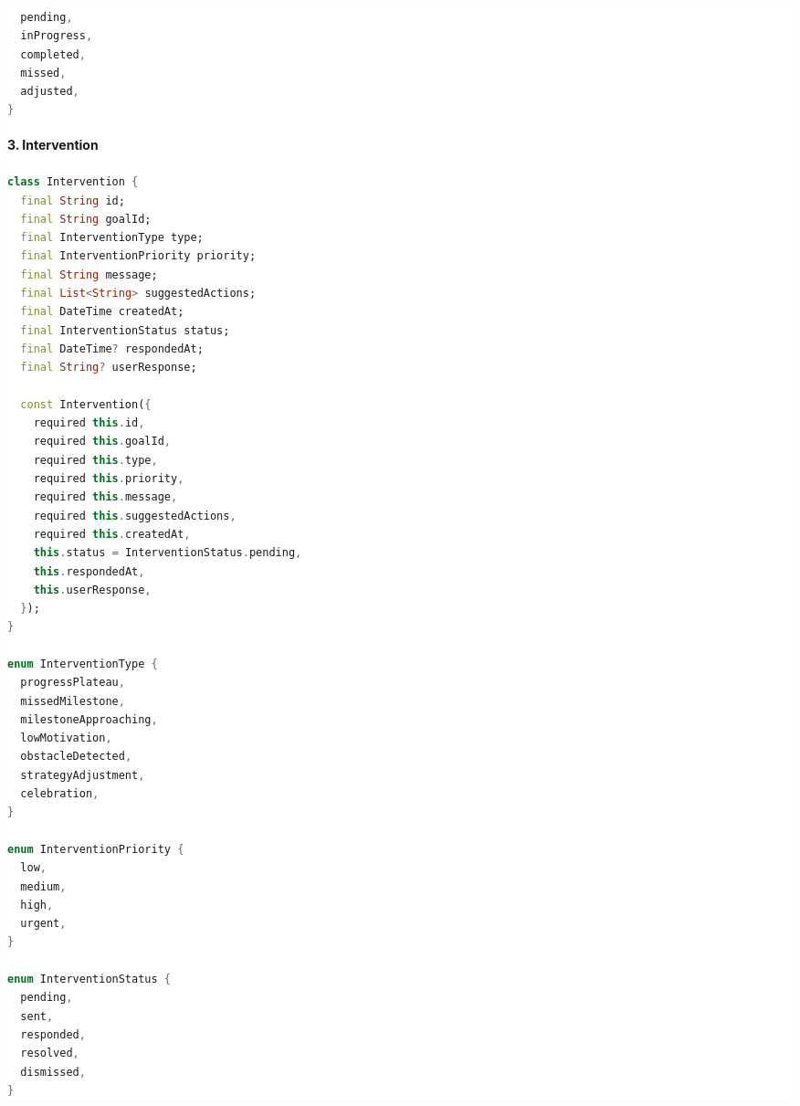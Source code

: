 ```dart
  pending,
  inProgress,
  completed,
  missed,
  adjusted,
}
```

#### 3. Intervention
```dart
class Intervention {
  final String id;
  final String goalId;
  final InterventionType type;
  final InterventionPriority priority;
  final String message;
  final List<String> suggestedActions;
  final DateTime createdAt;
  final InterventionStatus status;
  final DateTime? respondedAt;
  final String? userResponse;
  
  const Intervention({
    required this.id,
    required this.goalId,
    required this.type,
    required this.priority,
    required this.message,
    required this.suggestedActions,
    required this.createdAt,
    this.status = InterventionStatus.pending,
    this.respondedAt,
    this.userResponse,
  });
}

enum InterventionType {
  progressPlateau,
  missedMilestone,
  milestoneApproaching,
  lowMotivation,
  obstacleDetected,
  strategyAdjustment,
  celebration,
}

enum InterventionPriority {
  low,
  medium,
  high,
  urgent,
}

enum InterventionStatus {
  pending,
  sent,
  responded,
  resolved,
  dismissed,
}
```
